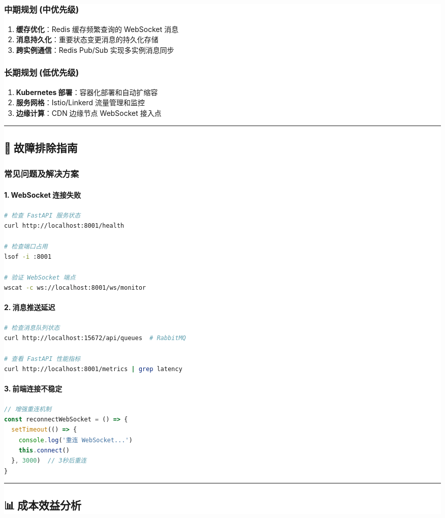 ### 中期规划 (中优先级)
1. **缓存优化**：Redis 缓存频繁查询的 WebSocket 消息
2. **消息持久化**：重要状态变更消息的持久化存储
3. **跨实例通信**：Redis Pub/Sub 实现多实例消息同步

### 长期规划 (低优先级)
1. **Kubernetes 部署**：容器化部署和自动扩缩容
2. **服务网格**：Istio/Linkerd 流量管理和监控
3. **边缘计算**：CDN 边缘节点 WebSocket 接入点

---

## 🚨 **故障排除指南**

### 常见问题及解决方案

#### 1. WebSocket 连接失败
```bash
# 检查 FastAPI 服务状态
curl http://localhost:8001/health

# 检查端口占用
lsof -i :8001

# 验证 WebSocket 端点
wscat -c ws://localhost:8001/ws/monitor
```

#### 2. 消息推送延迟
```bash
# 检查消息队列状态
curl http://localhost:15672/api/queues  # RabbitMQ

# 查看 FastAPI 性能指标
curl http://localhost:8001/metrics | grep latency
```

#### 3. 前端连接不稳定
```typescript
// 增强重连机制
const reconnectWebSocket = () => {
  setTimeout(() => {
    console.log('重连 WebSocket...')
    this.connect()
  }, 3000)  // 3秒后重连
}
```

---

## 📊 **成本效益分析**
